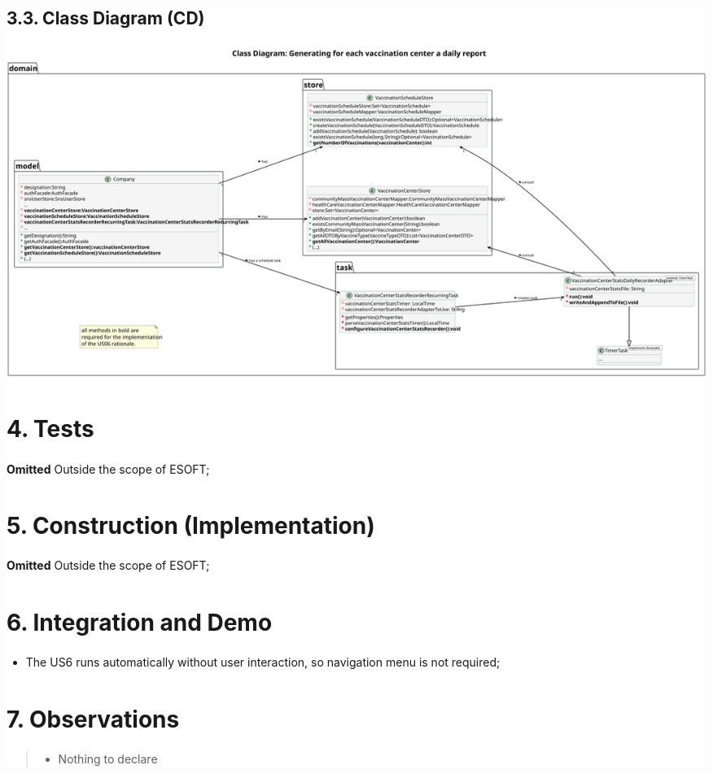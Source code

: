 ## 3.3. Class Diagram (CD)

![US06_CD](US06_CD.svg)

# 4. Tests

**Omitted** Outside the scope of ESOFT;

# 5. Construction (Implementation)

**Omitted** Outside the scope of ESOFT;

# 6. Integration and Demo

- The US6 runs automatically without user interaction, so navigation menu is not required;

# 7. Observations

> - Nothing to declare





